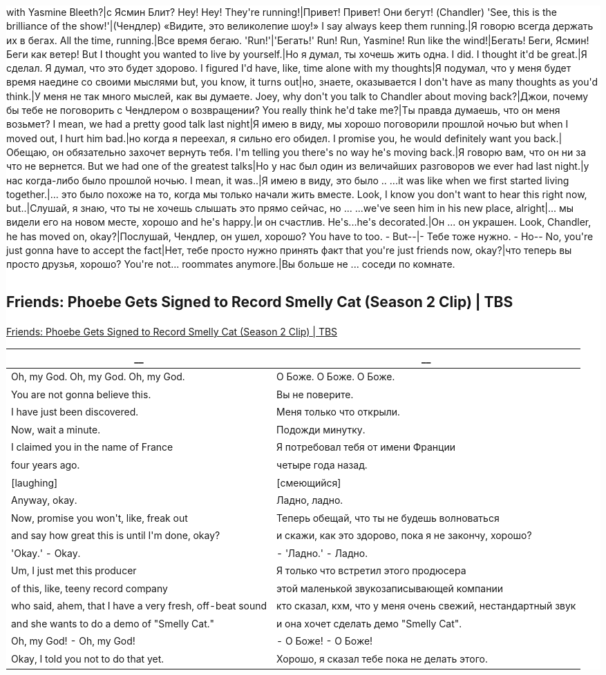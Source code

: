 with Yasmine Bleeth?|с Ясмин Блит?
Hey! Hey! They're running!|Привет! Привет! Они бегут!
(Chandler) 'See, this is the brilliance of the show!'|(Чендлер) «Видите, это великолепие шоу!»
I say always keep them running.|Я говорю всегда держать их в бегах.
All the time, running.|Все время бегаю.
'Run!'|'Бегать!'
Run! Run, Yasmine! Run like the wind!|Бегать! Беги, Ясмин! Беги как ветер!
But I thought you wanted to live by yourself.|Но я думал, ты хочешь жить одна.
I did. I thought it'd be great.|Я сделал. Я думал, что это будет здорово.
I figured I'd have, like, time alone with my thoughts|Я подумал, что у меня будет время наедине со своими мыслями
but, you know, it turns out|но, знаете, оказывается
I don't have as many thoughts as you'd think.|У меня не так много мыслей, как вы думаете.
Joey, why don't you talk to Chandler about moving back?|Джои, почему бы тебе не поговорить с Чендлером о возвращении?
You really think he'd take me?|Ты правда думаешь, что он меня возьмет?
I mean, we had a pretty good talk last night|Я имею в виду, мы хорошо поговорили прошлой ночью
but when I moved out, I hurt him bad.|но когда я переехал, я сильно его обидел.
I promise you, he would definitely want you back.|Обещаю, он обязательно захочет вернуть тебя.
I'm telling you there's no way he's moving back.|Я говорю вам, что он ни за что не вернется.
But we had one of the greatest talks|Но у нас был один из величайших разговоров
we ever had last night.|у нас когда-либо было прошлой ночью.
I mean, it was..|Я имею в виду, это было ..
...it was like when we first started living together.|... это было похоже на то, когда мы только начали жить вместе.
Look, I know you don't want to hear this right now, but..|Слушай, я знаю, что ты не хочешь слышать это прямо сейчас, но ...
...we've seen him in his new place, alright|... мы видели его на новом месте, хорошо
and he's happy.|и он счастлив.
He's...he's decorated.|Он ... он украшен.
Look, Chandler, he has moved on, okay?|Послушай, Чендлер, он ушел, хорошо?
You have to too. - But--|- Тебе тоже нужно. - Но--
No, you're just gonna have to accept the fact|Нет, тебе просто нужно принять факт
that you're just friends now, okay?|что теперь вы просто друзья, хорошо?
You're not... roommates anymore.|Вы больше не ... соседи по комнате.
  
  
## Friends: Phoebe Gets Signed to Record Smelly Cat (Season 2 Clip) | TBS
[Friends: Phoebe Gets Signed to Record Smelly Cat (Season 2 Clip) | TBS](https://www.youtube.com/watch?v=BzlK7Ty8aCg&list=PLJBo3iyb1U0cGfTm1du_L8b81kiGioqJ7&index=82)   
  
  
__|__
--|--
Oh, my God. Oh, my God. Oh, my God.|О Боже. О Боже. О Боже.
You are not gonna believe this.|Вы не поверите.
I have just been discovered.|Меня только что открыли.
Now, wait a minute.|Подожди минутку.
I claimed you in the name of France|Я потребовал тебя от имени Франции
four years ago.|четыре года назад.
[laughing]|[смеющийся]
Anyway, okay.|Ладно, ладно.
Now, promise you won't, like, freak out|Теперь обещай, что ты не будешь волноваться
and say how great this is until I'm done, okay?|и скажи, как это здорово, пока я не закончу, хорошо?
'Okay.' - Okay.|- 'Ладно.' - Ладно.
Um, I just met this producer|Я только что встретил этого продюсера
of this, like, teeny record company|этой маленькой звукозаписывающей компании
who said, ahem, that I have a very fresh, off-beat sound|кто сказал, кхм, что у меня очень свежий, нестандартный звук
and she wants to do a demo of "Smelly Cat."|и она хочет сделать демо "Smelly Cat".
Oh, my God! - Oh, my God!|- О Боже! - О Боже!
Okay, I told you not to do that yet.|Хорошо, я сказал тебе пока не делать этого.